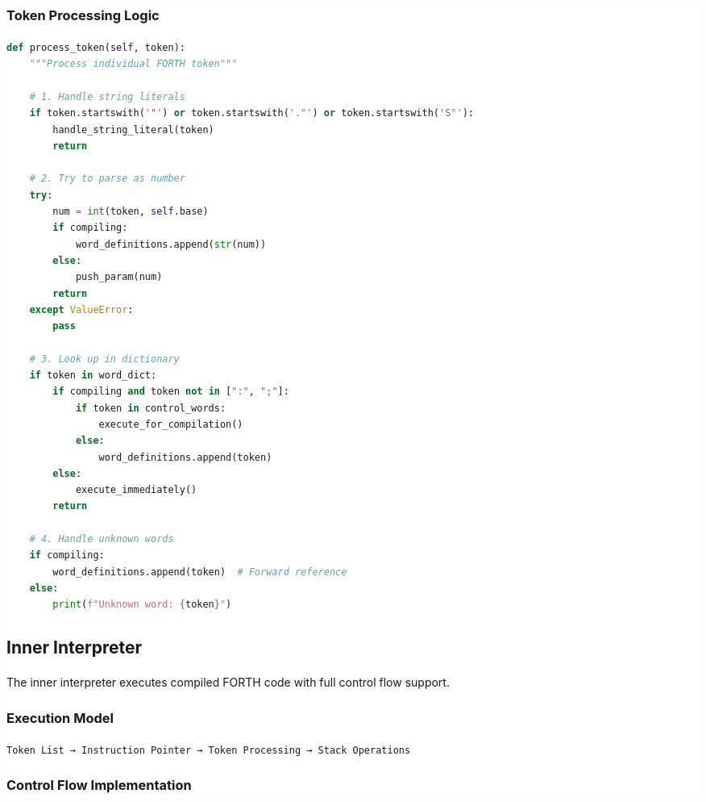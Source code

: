 ### Token Processing Logic

```python
def process_token(self, token):
    """Process individual FORTH token"""

    # 1. Handle string literals
    if token.startswith('"') or token.startswith('."') or token.startswith('S"'):
        handle_string_literal(token)
        return

    # 2. Try to parse as number
    try:
        num = int(token, self.base)
        if compiling:
            word_definitions.append(str(num))
        else:
            push_param(num)
        return
    except ValueError:
        pass

    # 3. Look up in dictionary
    if token in word_dict:
        if compiling and token not in [":", ";"]:
            if token in control_words:
                execute_for_compilation()
            else:
                word_definitions.append(token)
        else:
            execute_immediately()
        return

    # 4. Handle unknown words
    if compiling:
        word_definitions.append(token)  # Forward reference
    else:
        print(f"Unknown word: {token}")
```

## Inner Interpreter

The inner interpreter executes compiled FORTH code with full control flow support.

### Execution Model

```
Token List → Instruction Pointer → Token Processing → Stack Operations
```

### Control Flow Implementation
